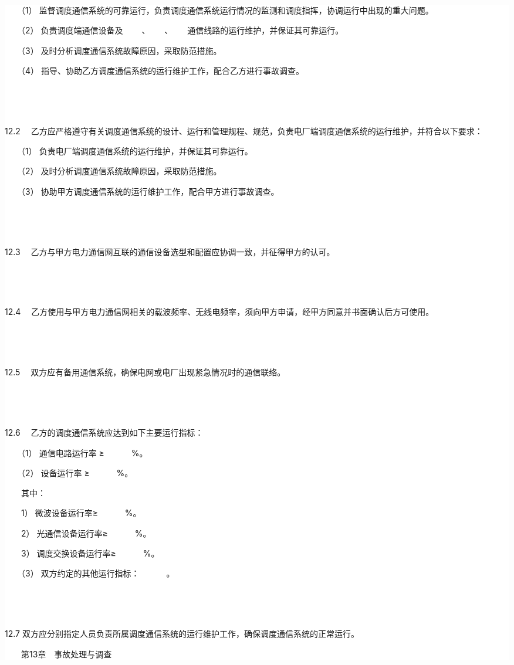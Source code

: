 　　（1） 监督调度通信系统的可靠运行，负责调度通信系统运行情况的监测和调度指挥，协调运行中出现的重大问题。

　　（2） 负责调度端通信设备及　　 、　　 、　　 通信线路的运行维护，并保证其可靠运行。

　　（3） 及时分析调度通信系统故障原因，采取防范措施。

　　（4） 指导、协助乙方调度通信系统的运行维护工作，配合乙方进行事故调查。

　　

　　

12.2　
乙方应严格遵守有关调度通信系统的设计、运行和管理规程、规范，负责电厂端调度通信系统的运行维护，并符合以下要求：

　　（1） 负责电厂端调度通信系统的运行维护，并保证其可靠运行。

　　（2） 及时分析调度通信系统故障原因，采取防范措施。

　　（3） 协助甲方调度通信系统的运行维护工作，配合甲方进行事故调查。

　　

　　

12.3　
乙方与甲方电力通信网互联的通信设备选型和配置应协调一致，并征得甲方的认可。

　　

　　

12.4　
乙方使用与甲方电力通信网相关的载波频率、无线电频率，须向甲方申请，经甲方同意并书面确认后方可使用。

　　

　　

12.5　
双方应有备用通信系统，确保电网或电厂出现紧急情况时的通信联络。

　　

　　

12.6　
乙方的调度通信系统应达到如下主要运行指标：

　　（1） 通信电路运行率 ≥　　　 %。

　　（2） 设备运行率 ≥　　　 %。

　　其中：

　　1） 微波设备运行率≥　　　 %。

　　2） 光通信设备运行率≥　　　 %。

　　3） 调度交换设备运行率≥　　　 %。

　　（3） 双方约定的其他运行指标：　　　 。

　　

　　

12.7 
双方应分别指定人员负责所属调度通信系统的运行维护工作，确保调度通信系统的正常运行。　　

　　第13章　事故处理与调查
